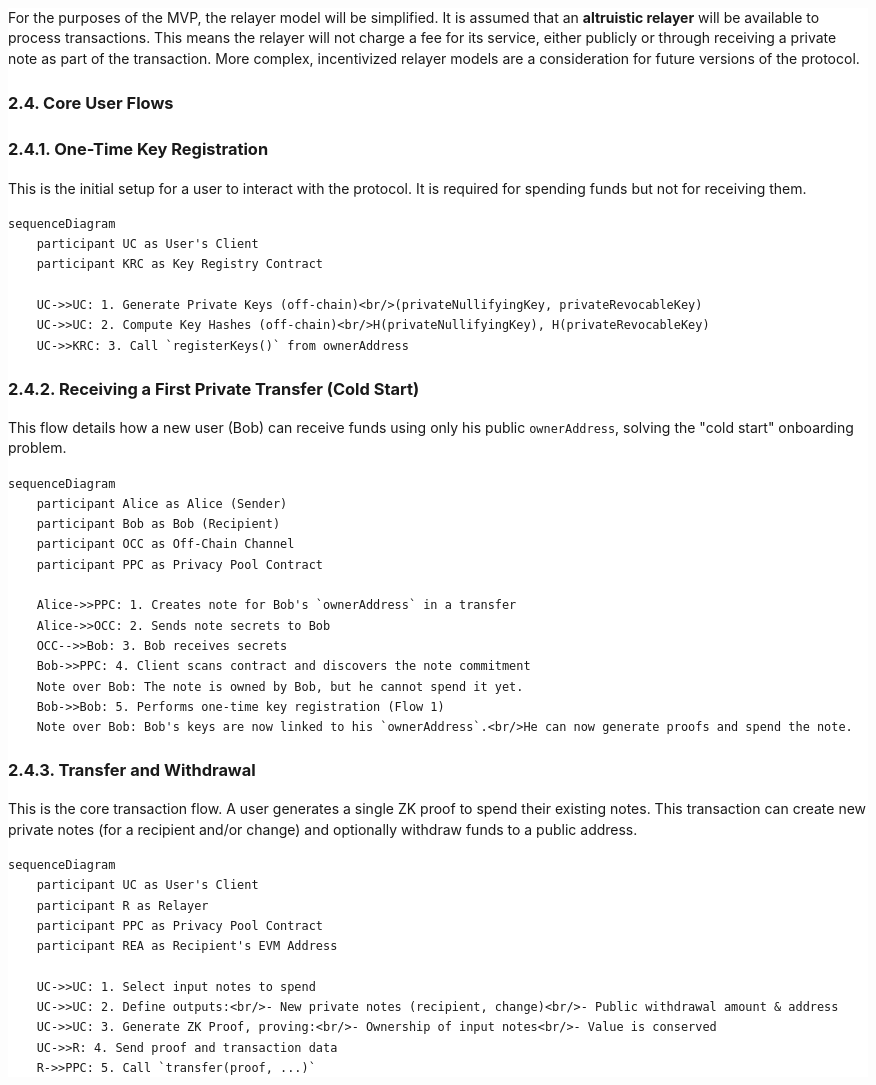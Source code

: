 For the purposes of the MVP, the relayer model will be simplified. It is assumed that an **altruistic relayer** will be available to process transactions. This means the relayer will not charge a fee for its service, either publicly or through receiving a private note as part of the transaction. More complex, incentivized relayer models are a consideration for future versions of the protocol.

### **2.4. Core User Flows**

### **2.4.1. One-Time Key Registration**

This is the initial setup for a user to interact with the protocol. It is required for spending funds but not for receiving them.

```mermaid
sequenceDiagram
    participant UC as User's Client
    participant KRC as Key Registry Contract

    UC->>UC: 1. Generate Private Keys (off-chain)<br/>(privateNullifyingKey, privateRevocableKey)
    UC->>UC: 2. Compute Key Hashes (off-chain)<br/>H(privateNullifyingKey), H(privateRevocableKey)
    UC->>KRC: 3. Call `registerKeys()` from ownerAddress

```

### **2.4.2. Receiving a First Private Transfer (Cold Start)**

This flow details how a new user (Bob) can receive funds using only his public `ownerAddress`, solving the "cold start" onboarding problem.

```mermaid
sequenceDiagram
    participant Alice as Alice (Sender)
    participant Bob as Bob (Recipient)
    participant OCC as Off-Chain Channel
    participant PPC as Privacy Pool Contract

    Alice->>PPC: 1. Creates note for Bob's `ownerAddress` in a transfer
    Alice->>OCC: 2. Sends note secrets to Bob
    OCC-->>Bob: 3. Bob receives secrets
    Bob->>PPC: 4. Client scans contract and discovers the note commitment
    Note over Bob: The note is owned by Bob, but he cannot spend it yet.
    Bob->>Bob: 5. Performs one-time key registration (Flow 1)
    Note over Bob: Bob's keys are now linked to his `ownerAddress`.<br/>He can now generate proofs and spend the note.

```

### **2.4.3. Transfer and Withdrawal**

This is the core transaction flow. A user generates a single ZK proof to spend their existing notes. This transaction can create new private notes (for a recipient and/or change) and optionally withdraw funds to a public address.

```mermaid
sequenceDiagram
    participant UC as User's Client
    participant R as Relayer
    participant PPC as Privacy Pool Contract
    participant REA as Recipient's EVM Address

    UC->>UC: 1. Select input notes to spend
    UC->>UC: 2. Define outputs:<br/>- New private notes (recipient, change)<br/>- Public withdrawal amount & address
    UC->>UC: 3. Generate ZK Proof, proving:<br/>- Ownership of input notes<br/>- Value is conserved
    UC->>R: 4. Send proof and transaction data
    R->>PPC: 5. Call `transfer(proof, ...)`
```